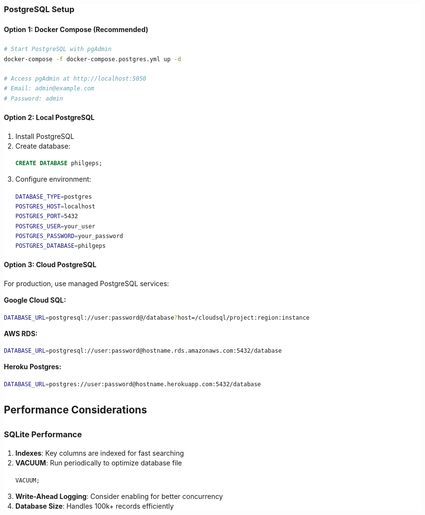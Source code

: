 ### PostgreSQL Setup

#### Option 1: Docker Compose (Recommended)

```bash
# Start PostgreSQL with pgAdmin
docker-compose -f docker-compose.postgres.yml up -d

# Access pgAdmin at http://localhost:5050
# Email: admin@example.com
# Password: admin
```

#### Option 2: Local PostgreSQL

1. Install PostgreSQL
2. Create database:
   ```sql
   CREATE DATABASE philgeps;
   ```
3. Configure environment:
   ```bash
   DATABASE_TYPE=postgres
   POSTGRES_HOST=localhost
   POSTGRES_PORT=5432
   POSTGRES_USER=your_user
   POSTGRES_PASSWORD=your_password
   POSTGRES_DATABASE=philgeps
   ```

#### Option 3: Cloud PostgreSQL

For production, use managed PostgreSQL services:

**Google Cloud SQL:**
```bash
DATABASE_URL=postgresql://user:password@/database?host=/cloudsql/project:region:instance
```

**AWS RDS:**
```bash
DATABASE_URL=postgresql://user:password@hostname.rds.amazonaws.com:5432/database
```

**Heroku Postgres:**
```bash
DATABASE_URL=postgres://user:password@hostname.herokuapp.com:5432/database
```

## Performance Considerations

### SQLite Performance

1. **Indexes**: Key columns are indexed for fast searching
2. **VACUUM**: Run periodically to optimize database file
   ```sql
   VACUUM;
   ```
3. **Write-Ahead Logging**: Consider enabling for better concurrency
4. **Database Size**: Handles 100k+ records efficiently
